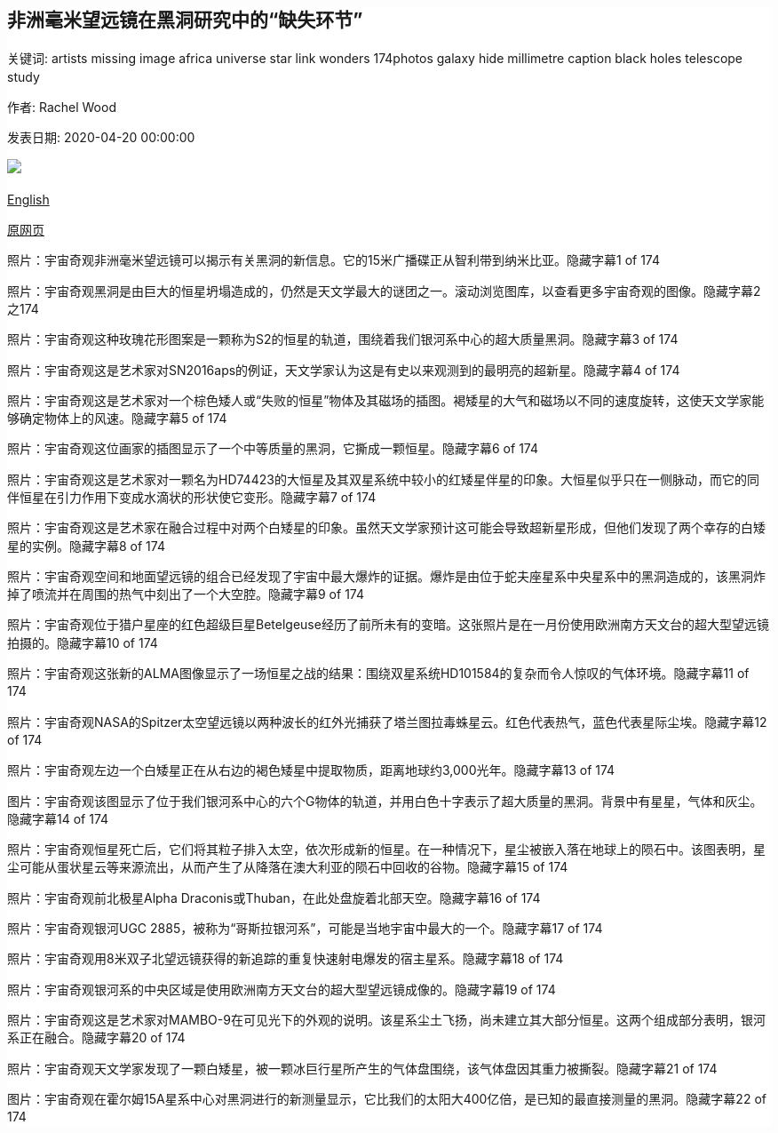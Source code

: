 ## 非洲毫米望远镜在黑洞研究中的“缺失环节”

关键词: artists missing image africa universe star link wonders 174photos galaxy hide millimetre caption black holes telescope study

作者: Rachel Wood

发表日期: 2020-04-20 00:00:00

![](https://cdn.cnn.com/cnnnext/dam/assets/200413104629-black-holes-super-tease.jpg)

[English](Africa%20Millimetre%20Telescope%20%27the%20missing%20link%27%20in%20the%20study%20of%20black%20holes.md)

[原网页](https://edition.cnn.com/2020/04/20/world/namibia-africa-millimetre-telescope-spc-intl-scn/index.html)

照片：宇宙奇观非洲毫米望远镜可以揭示有关黑洞的新信息。它的15米广播碟正从智利带到纳米比亚。隐藏字幕1 of 174

照片：宇宙奇观黑洞是由巨大的恒星坍塌造成的，仍然是天文学最大的谜团之一。滚动浏览图库，以查看更多宇宙奇观的图像。隐藏字幕2之174

照片：宇宙奇观这种玫瑰花形图案是一颗称为S2的恒星的轨道，围绕着我们银河系中心的超大质量黑洞。隐藏字幕3 of 174

照片：宇宙奇观这是艺术家对SN2016aps的例证，天文学家认为这是有史以来观测到的最明亮的超新星。隐藏字幕4 of 174

照片：宇宙奇观这是艺术家对一个棕色矮人或“失败的恒星”物体及其磁场的插图。褐矮星的大气和磁场以不同的速度旋转，这使天文学家能够确定物体上的风速。隐藏字幕5 of 174

照片：宇宙奇观这位画家的插图显示了一个中等质量的黑洞，它撕成一颗恒星。隐藏字幕6 of 174

照片：宇宙奇观这是艺术家对一颗名为HD74423的大恒星及其双星系统中较小的红矮星伴星的印象。大恒星似乎只在一侧脉动，而它的同伴恒星在引力作用下变成水滴状的形状使它变形。隐藏字幕7 of 174

照片：宇宙奇观这是艺术家在融合过程中对两个白矮星的印象。虽然天文学家预计这可能会导致超新星形成，但他们发现了两个幸存的白矮星的实例。隐藏字幕8 of 174

照片：宇宙奇观空间和地面望远镜的组合已经发现了宇宙中最大爆炸的证据。爆炸是由位于蛇夫座星系中央星系中的黑洞造成的，该黑洞炸掉了喷流并在周围的热气中刻出了一个大空腔。隐藏字幕9 of 174

照片：宇宙奇观位于猎户星座的红色超级巨星Betelgeuse经历了前所未有的变暗。这张照片是在一月份使用欧洲南方天文台的超大型望远镜拍摄的。隐藏字幕10 of 174

照片：宇宙奇观这张新的ALMA图像显示了一场恒星之战的结果：围绕双星系统HD101584的复杂而令人惊叹的气体环境。隐藏字幕11 of 174

照片：宇宙奇观NASA的Spitzer太空望远镜以两种波长的红外光捕获了塔兰图拉毒蛛星云。红色代表热气，蓝色代表星际尘埃。隐藏字幕12 of 174

照片：宇宙奇观左边一个白矮星正在从右边的褐色矮星中提取物质，距离地球约3,000光年。隐藏字幕13 of 174

图片：宇宙奇观该图显示了位于我们银河系中心的六个G物体的轨道，并用白色十字表示了超大质量的黑洞。背景中有星星，气体和灰尘。隐藏字幕14 of 174

照片：宇宙奇观恒星死亡后，它们将其粒子排入太空，依次形成新的恒星。在一种情况下，星尘被嵌入落在地球上的陨石中。该图表明，星尘可能从蛋状星云等来源流出，从而产生了从降落在澳大利亚的陨石中回收的谷物。隐藏字幕15 of 174

照片：宇宙奇观前北极星Alpha Draconis或Thuban，在此处盘旋着北部天空。隐藏字幕16 of 174

照片：宇宙奇观银河UGC 2885，被称为“哥斯拉银河系”，可能是当地宇宙中最大的一个。隐藏字幕17 of 174

照片：宇宙奇观用8米双子北望远镜获得的新追踪的重复快速射电爆发的宿主星系。隐藏字幕18 of 174

照片：宇宙奇观银河系的中央区域是使用欧洲南方天文台的超大型望远镜成像的。隐藏字幕19 of 174

照片：宇宙奇观这是艺术家对MAMBO-9在可见光下的外观的说明。该星系尘土飞扬，尚未建立其大部分恒星。这两个组成部分表明，银河系正在融合。隐藏字幕20 of 174

照片：宇宙奇观天文学家发现了一颗白矮星，被一颗冰巨行星所产生的气体盘围绕，该气体盘因其重力被撕裂。隐藏字幕21 of 174

图片：宇宙奇观在霍尔姆15A星系中心对黑洞进行的新测量显示，它比我们的太阳大400亿倍，是已知的最直接测量的黑洞。隐藏字幕22 of 174
